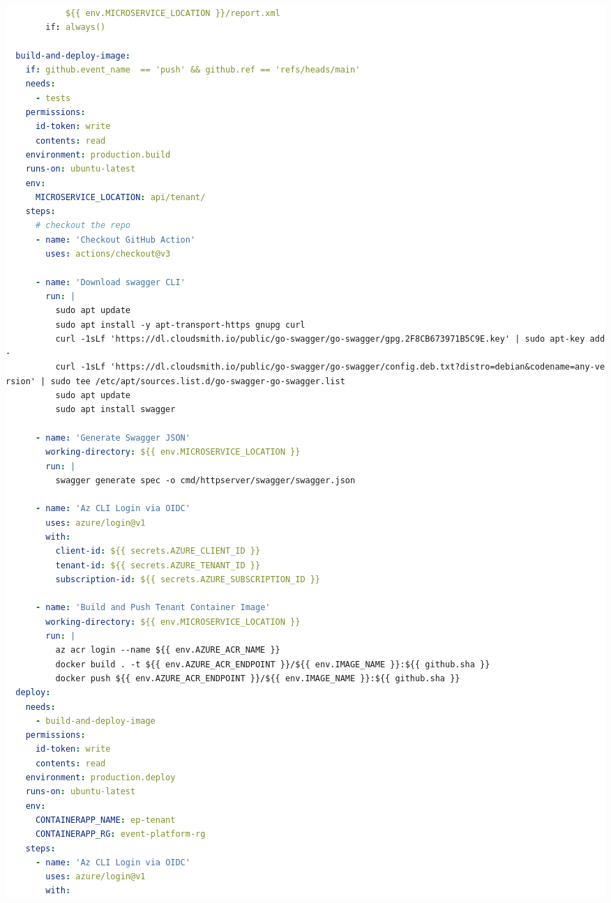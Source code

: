 ```yaml
            ${{ env.MICROSERVICE_LOCATION }}/report.xml
        if: always()

  build-and-deploy-image:
    if: github.event_name  == 'push' && github.ref == 'refs/heads/main'
    needs: 
      - tests
    permissions:
      id-token: write
      contents: read
    environment: production.build
    runs-on: ubuntu-latest
    env:
      MICROSERVICE_LOCATION: api/tenant/
    steps:
      # checkout the repo
      - name: 'Checkout GitHub Action'
        uses: actions/checkout@v3

      - name: 'Download swagger CLI'
        run: |
          sudo apt update
          sudo apt install -y apt-transport-https gnupg curl
          curl -1sLf 'https://dl.cloudsmith.io/public/go-swagger/go-swagger/gpg.2F8CB673971B5C9E.key' | sudo apt-key add -
          curl -1sLf 'https://dl.cloudsmith.io/public/go-swagger/go-swagger/config.deb.txt?distro=debian&codename=any-version' | sudo tee /etc/apt/sources.list.d/go-swagger-go-swagger.list
          sudo apt update 
          sudo apt install swagger

      - name: 'Generate Swagger JSON'
        working-directory: ${{ env.MICROSERVICE_LOCATION }}
        run: |
          swagger generate spec -o cmd/httpserver/swagger/swagger.json
        
      - name: 'Az CLI Login via OIDC'
        uses: azure/login@v1
        with:
          client-id: ${{ secrets.AZURE_CLIENT_ID }}
          tenant-id: ${{ secrets.AZURE_TENANT_ID }}
          subscription-id: ${{ secrets.AZURE_SUBSCRIPTION_ID }}
        
      - name: 'Build and Push Tenant Container Image'
        working-directory: ${{ env.MICROSERVICE_LOCATION }}
        run: |
          az acr login --name ${{ env.AZURE_ACR_NAME }}
          docker build . -t ${{ env.AZURE_ACR_ENDPOINT }}/${{ env.IMAGE_NAME }}:${{ github.sha }}
          docker push ${{ env.AZURE_ACR_ENDPOINT }}/${{ env.IMAGE_NAME }}:${{ github.sha }}
  deploy:
    needs: 
      - build-and-deploy-image
    permissions:
      id-token: write
      contents: read
    environment: production.deploy
    runs-on: ubuntu-latest
    env:
      CONTAINERAPP_NAME: ep-tenant
      CONTAINERAPP_RG: event-platform-rg
    steps:
      - name: 'Az CLI Login via OIDC'
        uses: azure/login@v1
        with:
```
